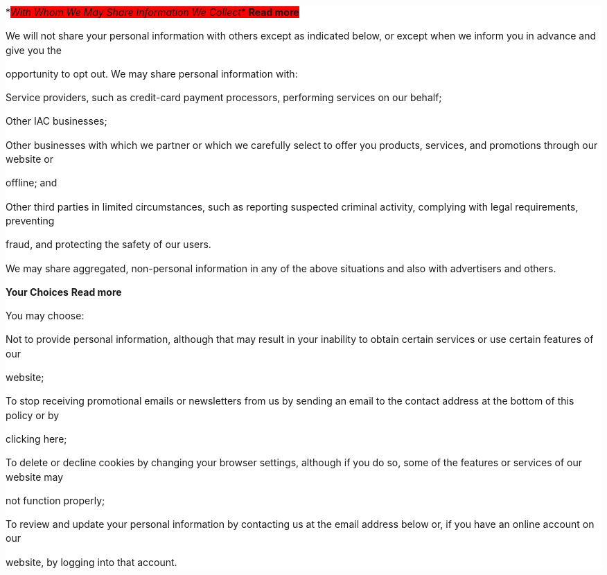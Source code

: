 
</span>*<span style="background-color: red;">*With Whom We May Share Information We Collect** **Read more**


We will not share your personal information with others except as indicated below, or except when we inform you in advance and give you the


opportunity to opt out. We may share personal information with:


Service providers, such as credit-card payment processors, performing services on our behalf;


Other IAC businesses;


Other businesses with which we partner or which we carefully select to offer you products, services, and promotions through our website or


offline; and


Other third parties in limited circumstances, such as reporting suspected criminal activity, complying with legal requirements, preventing


fraud, and protecting the safety of our users.


We may share aggregated, non-personal information in any of the above situations and also with advertisers and others.


**Your Choices** **Read more**


You may choose:


Not to provide personal information, although that may result in your inability to obtain certain services or use certain features of our


website;


To stop receiving promotional emails or newsletters from us by sending an email to the contact address at the bottom of this policy or by


clicking here;


To delete or decline cookies by changing your browser settings, although if you do so, some of the features or services of our website may


not function properly;


To review and update your personal information by contacting us at the email address below or, if you have an online account on our


website, by logging into that account.
